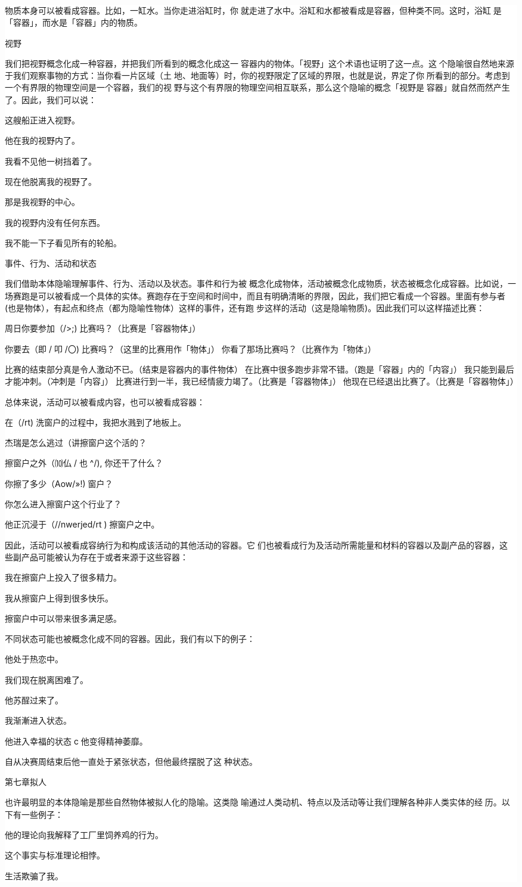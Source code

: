 物质本身可以被看成容器。比如，一缸水。当你走进浴缸时，你 就走进了水中。浴缸和水都被看成是容器，但种类不同。这时，浴缸 是「容器」，而水是「容器」内的物质。

视野

我们把视野概念化成一种容器，并把我们所看到的概念化成这一 容器内的物体。「视野」这个术语也证明了这一点。这 个隐喻很自然地来源于我们观察事物的方式：当你看一片区域（土 地、地面等）时，你的视野限定了区域的界限，也就是说，界定了你 所看到的部分。考虑到一个有界限的物理空间是一个容器，我们的视 野与这个有界限的物理空间相互联系，那么这个隐喻的概念「视野是 容器」就自然而然产生了。因此，我们可以说：

这艘船正进入视野。

他在我的视野内了。

我看不见他一树挡着了。

现在他脱离我的视野了。

那是我视野的中心。

我的视野内没有任何东西。

我不能一下子看见所有的轮船。

事件、行为、活动和状态

我们借助本体隐喻理解事件、行为、活动以及状态。事件和行为被 概念化成物体，活动被概念化成物质，状态被概念化成容器。比如说，一场赛跑是可以被看成一个具体的实体。赛跑存在于空间和时间中，而且有明确清晰的界限，因此，我们把它看成一个容器。里面有参与者 (也是物体），有起点和终点（都为隐喻性物体）这样的事件，还有跑 步这样的活动（这是隐喻物质)。因此我们可以这样描述比赛：

周日你要参加（/>;) 比赛吗？（比赛是「容器物体」）

你要去（即 / 叩 /〇) 比赛吗？（这里的比赛用作「物体」） 你看了那场比赛吗？（比赛作为「物体」）

比赛的结束部分真是令人激动不已。（结束是容器内的事件物体） 在比赛中很多跑步非常不错。（跑是「容器」内的「内容」） 我只能到最后才能冲刺。（冲刺是「内容」） 比赛进行到一半，我已经情疲力竭了。（比赛是「容器物体」） 他现在已经退出比赛了。（比赛是「容器物体」）

总体来说，活动可以被看成内容，也可以被看成容器：

在（/rt) 洗窗户的过程中，我把水溅到了地板上。

杰瑞是怎么逃过（讲擦窗户这个活的？

擦窗户之外（⑽仏 / 也 ^/), 你还干了什么？

你擦了多少（Aow/»!) 窗户？

你怎么进入擦窗户这个行业了？

他正沉浸于（//nwerjed/rt ) 擦窗户之中。

因此，活动可以被看成容纳行为和构成该活动的其他活动的容器。它 们也被看成行为及活动所需能量和材料的容器以及副产品的容器，这 些副产品可能被认为存在于或者来源于这些容器：

我在擦窗户上投入了很多精力。

我从擦窗户上得到很多快乐。

擦窗户中可以带来很多满足感。

不同状态可能也被概念化成不同的容器。因此，我们有以下的例子：

他处于热恋中。

我们现在脱离困难了。

他苏酲过来了。

我渐漸进入状态。

他进入幸福的状态 c 他变得精神萎靡。

自从决赛周结束后他一直处于紧张状态，但他最终摆脱了这 种状态。

第七章拟人

也许最明显的本体隐喻是那些自然物体被拟人化的隐喻。这类隐 喻通过人类动机、特点以及活动等让我们理解各种非人类实体的经 历。以下有一些例子：

他的理论向我解释了工厂里饲养鸡的行为。

这个事实与标准理论相悖。

生活欺骗了我。

